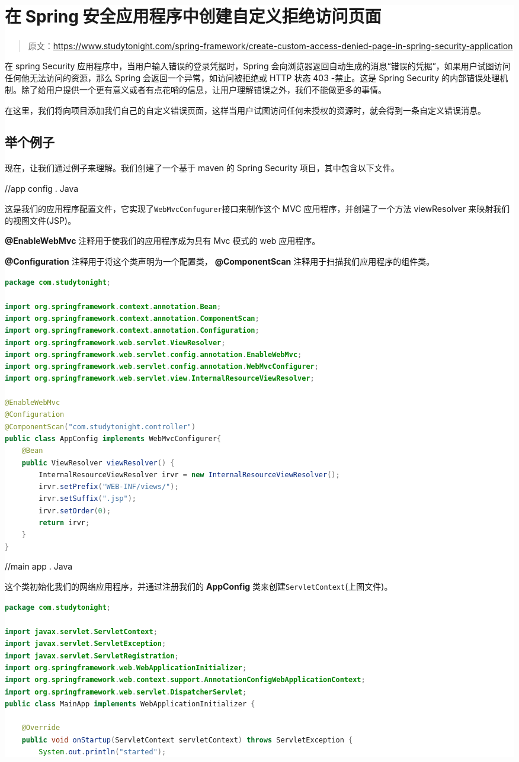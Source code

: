 # 在 Spring 安全应用程序中创建自定义拒绝访问页面

> 原文：<https://www.studytonight.com/spring-framework/create-custom-access-denied-page-in-spring-security-application>

在 spring Security 应用程序中，当用户输入错误的登录凭据时，Spring 会向浏览器返回自动生成的消息“错误的凭据”，如果用户试图访问任何他无法访问的资源，那么 Spring 会返回一个异常，如访问被拒绝或 HTTP 状态 403 -禁止。这是 Spring Security 的内部错误处理机制。除了给用户提供一个更有意义或者有点花哨的信息，让用户理解错误之外，我们不能做更多的事情。

在这里，我们将向项目添加我们自己的自定义错误页面，这样当用户试图访问任何未授权的资源时，就会得到一条自定义错误消息。

## 举个例子

现在，让我们通过例子来理解。我们创建了一个基于 maven 的 Spring Security 项目，其中包含以下文件。

//app config . Java

这是我们的应用程序配置文件，它实现了`WebMvcConfugurer`接口来制作这个 MVC 应用程序，并创建了一个方法 viewResolver 来映射我们的视图文件(JSP)。

**@EnableWebMvc** 注释用于使我们的应用程序成为具有 Mvc 模式的 web 应用程序。

**@Configuration** 注释用于将这个类声明为一个配置类， **@ComponentScan** 注释用于扫描我们应用程序的组件类。

```java
package com.studytonight;

import org.springframework.context.annotation.Bean;
import org.springframework.context.annotation.ComponentScan;
import org.springframework.context.annotation.Configuration;
import org.springframework.web.servlet.ViewResolver;
import org.springframework.web.servlet.config.annotation.EnableWebMvc;
import org.springframework.web.servlet.config.annotation.WebMvcConfigurer;
import org.springframework.web.servlet.view.InternalResourceViewResolver;

@EnableWebMvc
@Configuration
@ComponentScan("com.studytonight.controller")
public class AppConfig implements WebMvcConfigurer{
	@Bean
	public ViewResolver viewResolver() {
		InternalResourceViewResolver irvr = new InternalResourceViewResolver();
		irvr.setPrefix("WEB-INF/views/");
		irvr.setSuffix(".jsp");
		irvr.setOrder(0);
		return irvr;
	}
}
```

//main app . Java

这个类初始化我们的网络应用程序，并通过注册我们的 **AppConfig** 类来创建`ServletContext`(上图文件)。

```java
package com.studytonight;

import javax.servlet.ServletContext;
import javax.servlet.ServletException;
import javax.servlet.ServletRegistration;
import org.springframework.web.WebApplicationInitializer;
import org.springframework.web.context.support.AnnotationConfigWebApplicationContext;
import org.springframework.web.servlet.DispatcherServlet;
public class MainApp implements WebApplicationInitializer {

	@Override
	public void onStartup(ServletContext servletContext) throws ServletException {
		System.out.println("started");
```
